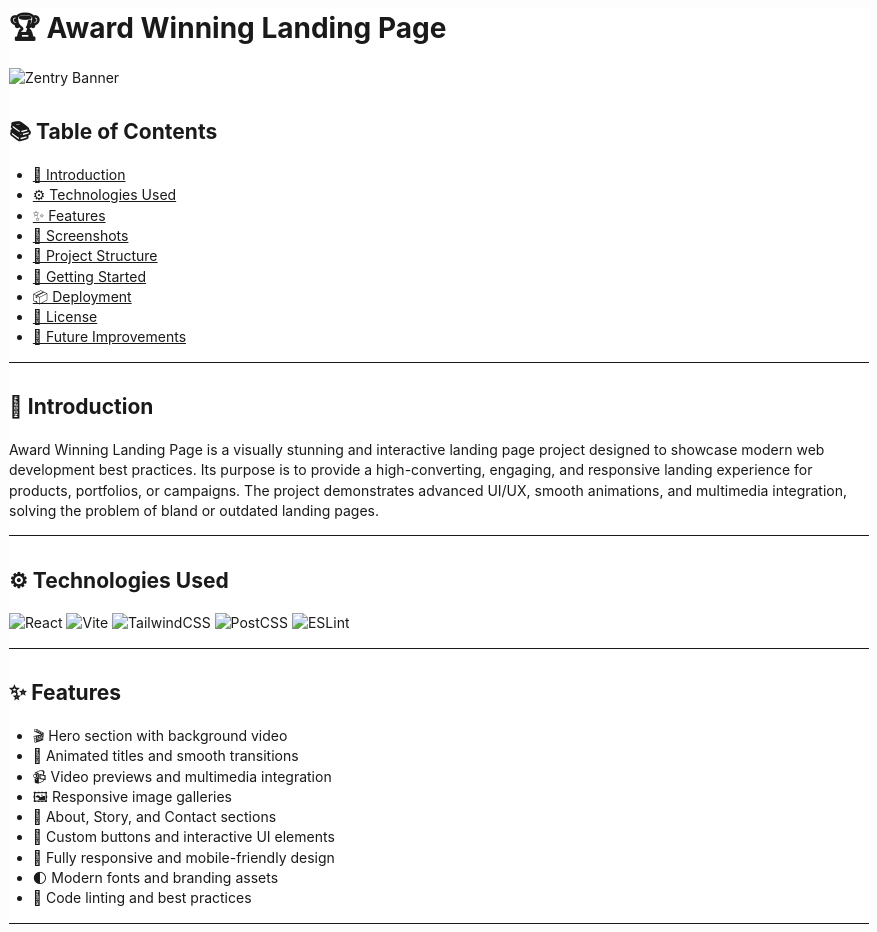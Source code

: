 # 🏆 Award Winning Landing Page

![Zentry Banner](screenshots/zentry%20(11).png)

## 📚 Table of Contents
- [👋 Introduction](#-introduction)
- [⚙️ Technologies Used](#️-technologies-used)
- [✨ Features](#-features)
- [📖 Screenshots](#-screenshots)
- [📁 Project Structure](#-project-structure)
- [🚀 Getting Started](#-getting-started)
- [📦 Deployment](#-deployment)
- [📄 License](#-license)
- [🔮 Future Improvements](#-future-improvements)

---

## 👋 Introduction

Award Winning Landing Page is a visually stunning and interactive landing page project designed to showcase modern web development best practices. Its purpose is to provide a high-converting, engaging, and responsive landing experience for products, portfolios, or campaigns. The project demonstrates advanced UI/UX, smooth animations, and multimedia integration, solving the problem of bland or outdated landing pages.

---

## ⚙️ Technologies Used

![React](https://img.shields.io/badge/React-20232A?logo=react&logoColor=61DAFB)
![Vite](https://img.shields.io/badge/Vite-646CFF?logo=vite&logoColor=white)
![TailwindCSS](https://img.shields.io/badge/TailwindCSS-06B6D4?logo=tailwind-css)
![PostCSS](https://img.shields.io/badge/PostCSS-DD3A0A?logo=postcss&logoColor=white)
![ESLint](https://img.shields.io/badge/ESLint-4B32C3?logo=eslint&logoColor=white)

---

## ✨ Features

- 🎬 Hero section with background video
- 🎨 Animated titles and smooth transitions
- 📹 Video previews and multimedia integration
- 🖼️ Responsive image galleries
- 📝 About, Story, and Contact sections
- 🦾 Custom buttons and interactive UI elements
- 📱 Fully responsive and mobile-friendly design
- 🌓 Modern fonts and branding assets
- 🦺 Code linting and best practices

---